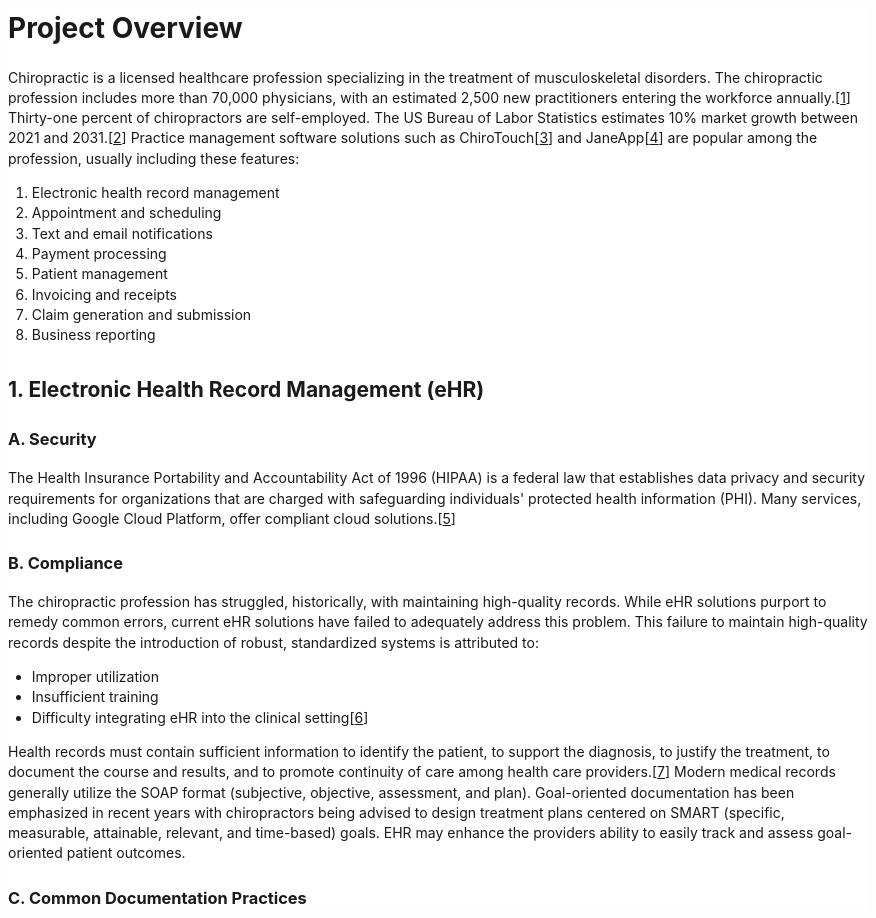 # Project Overview

Chiropractic is a licensed healthcare profession specializing in the treatment of musculoskeletal disorders. The chiropractic profession includes more than 70,000 physicians, with an estimated 2,500 new practitioners entering the workforce annually.[[1](https://www.acatoday.org/news-publications/newsroom/key-facts/)] Thirty-one percent of chiropractors are self-employed. The US Bureau of Labor Statistics estimates 10% market growth between 2021 and 2031.[[2](https://www.bls.gov/ooh/healthcare/chiropractors.htm#tab-3)] Practice management software solutions such as ChiroTouch[[3](https://www.chirotouch.com/plans-and-features/)] and JaneApp[[4](https://jane.app/features)] are popular among the profession, usually including these features:

1. Electronic health record management
2. Appointment and scheduling
3. Text and email notifications
4. Payment processing
5. Patient management
6. Invoicing and receipts
7. Claim generation and submission
8. Business reporting

## 1. Electronic Health Record Management (eHR)

### A. Security

The Health Insurance Portability and Accountability Act of 1996 (HIPAA) is a federal law that establishes data privacy and security requirements for organizations that are charged with safeguarding individuals' protected health information (PHI). Many services, including Google Cloud Platform, offer compliant cloud solutions.[[5](https://cloud.google.com/security/compliance/hipaa-compliance)]

### B. Compliance

The chiropractic profession has struggled, historically, with maintaining high-quality records. While eHR solutions purport to remedy common errors, current eHR solutions have failed to adequately address this problem. This failure to maintain high-quality records despite the introduction of robust, standardized systems is attributed to:

- Improper utilization
- Insufficient training
- Difficulty integrating eHR into the clinical setting[[6](https://www.ncbi.nlm.nih.gov/pmc/articles/PMC5812902/)]

Health records must contain sufficient information to identify the patient, to support the diagnosis, to justify the treatment, to document the course and results, and to promote continuity of care among health care providers.[[7](https://policy.ucop.edu/doc/1100168/LegalMedicalRecord)] Modern medical records generally utilize the SOAP format (subjective, objective, assessment, and plan). Goal-oriented documentation has been emphasized in recent years with chiropractors being advised to design treatment plans centered on SMART (specific, measurable, attainable, relevant, and time-based) goals. EHR may enhance the providers ability to easily track and assess goal-oriented patient outcomes.

### C. Common Documentation Practices
